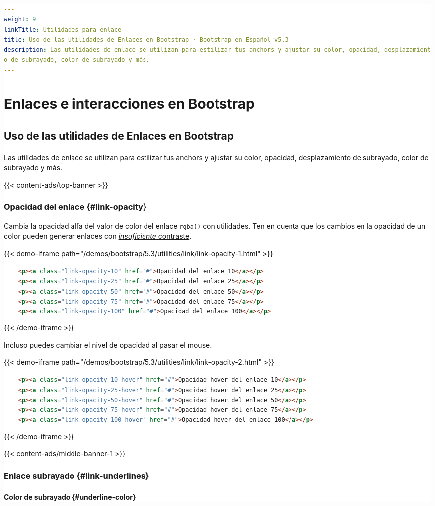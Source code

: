 ```yaml
---
weight: 9
linkTitle: Utilidades para enlace
title: Uso de las utilidades de Enlaces en Bootstrap · Bootstrap en Español v5.3
description: Las utilidades de enlace se utilizan para estilizar tus anchors y ajustar su color, opacidad, desplazamiento de subrayado, color de subrayado y más.
---
```


# Enlaces e interacciones en Bootstrap

## Uso de las utilidades de Enlaces en Bootstrap

Las utilidades de enlace se utilizan para estilizar tus anchors y ajustar su color, opacidad, desplazamiento de subrayado, color de subrayado y más.

{{< content-ads/top-banner >}}

### Opacidad del enlace {#link-opacity}

Cambia la opacidad alfa del valor de color del enlace `rgba()` con utilidades. Ten en cuenta que los cambios en la opacidad de un color pueden generar enlaces con [_insuficiente_ contraste](/bootstrap/comenzando/#color-contrast).

{{< demo-iframe path="/demos/bootstrap/5.3/utilities/link/link-opacity-1.html" >}}
```html {filename="HTML"}
    <p><a class="link-opacity-10" href="#">Opacidad del enlace 10</a></p>
    <p><a class="link-opacity-25" href="#">Opacidad del enlace 25</a></p>
    <p><a class="link-opacity-50" href="#">Opacidad del enlace 50</a></p>
    <p><a class="link-opacity-75" href="#">Opacidad del enlace 75</a></p>
    <p><a class="link-opacity-100" href="#">Opacidad del enlace 100</a></p>
```
{{< /demo-iframe >}}

Incluso puedes cambiar el nivel de opacidad al pasar el mouse.

{{< demo-iframe path="/demos/bootstrap/5.3/utilities/link/link-opacity-2.html" >}}
```html {filename="HTML"}
    <p><a class="link-opacity-10-hover" href="#">Opacidad hover del enlace 10</a></p>
    <p><a class="link-opacity-25-hover" href="#">Opacidad hover del enlace 25</a></p>
    <p><a class="link-opacity-50-hover" href="#">Opacidad hover del enlace 50</a></p>
    <p><a class="link-opacity-75-hover" href="#">Opacidad hover del enlace 75</a></p>
    <p><a class="link-opacity-100-hover" href="#">Opacidad hover del enlace 100</a></p>
```
{{< /demo-iframe >}}

{{< content-ads/middle-banner-1 >}}

### Enlace subrayado {#link-underlines}

#### Color de subrayado {#underline-color}
